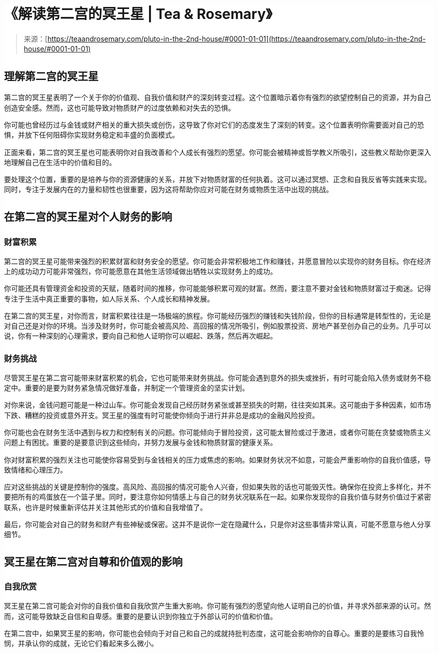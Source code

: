 

# 《解读第二宫的冥王星 | Tea & Rosemary》

> 来源：[https://teaandrosemary.com/pluto-in-the-2nd-house/#0001-01-01](https://teaandrosemary.com/pluto-in-the-2nd-house/#0001-01-01)

## 理解第二宫的冥王星

第二宫的冥王星表明了一个关于你的价值观、自我价值和财产的深刻转变过程。这个位置暗示着你有强烈的欲望控制自己的资源，并为自己创造安全感。然而，这也可能导致对物质财产的过度依赖和对失去的恐惧。

你可能也曾经历过与金钱或财产相关的重大损失或创伤，这导致了你对它们的态度发生了深刻的转变。这个位置表明你需要面对自己的恐惧，并放下任何阻碍你实现财务稳定和丰盛的负面模式。

正面来看，第二宫的冥王星也可能表明你对自我改善和个人成长有强烈的愿望。你可能会被精神或哲学教义所吸引，这些教义帮助你更深入地理解自己在生活中的价值和目的。

要处理这个位置，重要的是培养与你的资源健康的关系，并放下对物质财富的任何执着。这可以通过冥想、正念和自我反省等实践来实现。同时，专注于发展内在的力量和韧性也很重要，因为这将帮助你应对可能在财务或物质生活中出现的挑战。

## 在第二宫的冥王星对个人财务的影响

### 财富积累

第二宫的冥王星可能带来强烈的积累财富和财务安全的愿望。你可能会非常积极地工作和赚钱，并愿意冒险以实现你的财务目标。你在经济上的成功动力可能非常强烈，你可能愿意在其他生活领域做出牺牲以实现财务上的成功。

你可能还具有管理资金和投资的天赋，随着时间的推移，你可能能够积累可观的财富。然而，要注意不要对金钱和物质财富过于痴迷。记得专注于生活中真正重要的事物，如人际关系、个人成长和精神发展。

在第二宫的冥王星，对你而言，财富积累往往是一场极端的旅程。你可能经历强烈的赚钱和失钱阶段，但你的目标通常是转型性的，无论是对自己还是对你的环境。当涉及财务时，你可能会被高风险、高回报的情况所吸引，例如股票投资、房地产甚至创办自己的业务。几乎可以说，你有一种深刻的心理需求，要向自己和他人证明你可以崛起、跌落，然后再次崛起。

### 财务挑战

尽管冥王星在第二宫可能带来财富积累的机会，它也可能带来财务挑战。你可能会遇到意外的损失或挫折，有时可能会陷入债务或财务不稳定中。重要的是要为财务紧急情况做好准备，并制定一个管理资金的坚实计划。

对你来说，金钱问题可能是一种过山车。你可能会发现自己经历财务紧张或甚至损失的时期，往往突如其来。这可能由于多种因素，如市场下跌、糟糕的投资或意外开支。冥王星的强度有时可能使你倾向于进行并非总是成功的金融风险投资。

你可能也会在财务生活中遇到与权力和控制有关的问题。你可能倾向于冒险投资，这可能太冒险或过于激进，或者你可能在贪婪或物质主义问题上有困扰。重要的是要意识到这些倾向，并努力发展与金钱和物质财富的健康关系。

你对财富积累的强烈关注也可能使你容易受到与金钱相关的压力或焦虑的影响。如果财务状况不如意，可能会严重影响你的自我价值感，导致情绪和心理压力。

应对这些挑战的关键是控制你的强度。高风险、高回报的情况可能令人兴奋，但如果失败的话也可能毁灭性。确保你在投资上多样化，并不要把所有的鸡蛋放在一个篮子里。同时，要注意你如何情感上与自己的财务状况联系在一起。如果你发现你的自我价值与财务价值过于紧密联系，也许是时候重新评估并关注其他形式的价值和自我增值了。

最后，你可能会对自己的财务和财产有些神秘或保密。这并不是说你一定在隐藏什么，只是你对这些事情非常认真，可能不愿意与他人分享细节。

## 冥王星在第二宫对自尊和价值观的影响

### 自我欣赏

冥王星在第二宫可能会对你的自我价值和自我欣赏产生重大影响。你可能有强烈的愿望向他人证明自己的价值，并寻求外部来源的认可。然而，这可能导致缺乏自信和自卑感。重要的是要认识到你独立于外部认可的价值和价值。

在第二宫中，如果冥王星的影响，你可能也会倾向于对自己和自己的成就持批判态度，这可能会影响你的自尊心。重要的是要练习自我怜悯，并承认你的成就，无论它们看起来多么微小。
